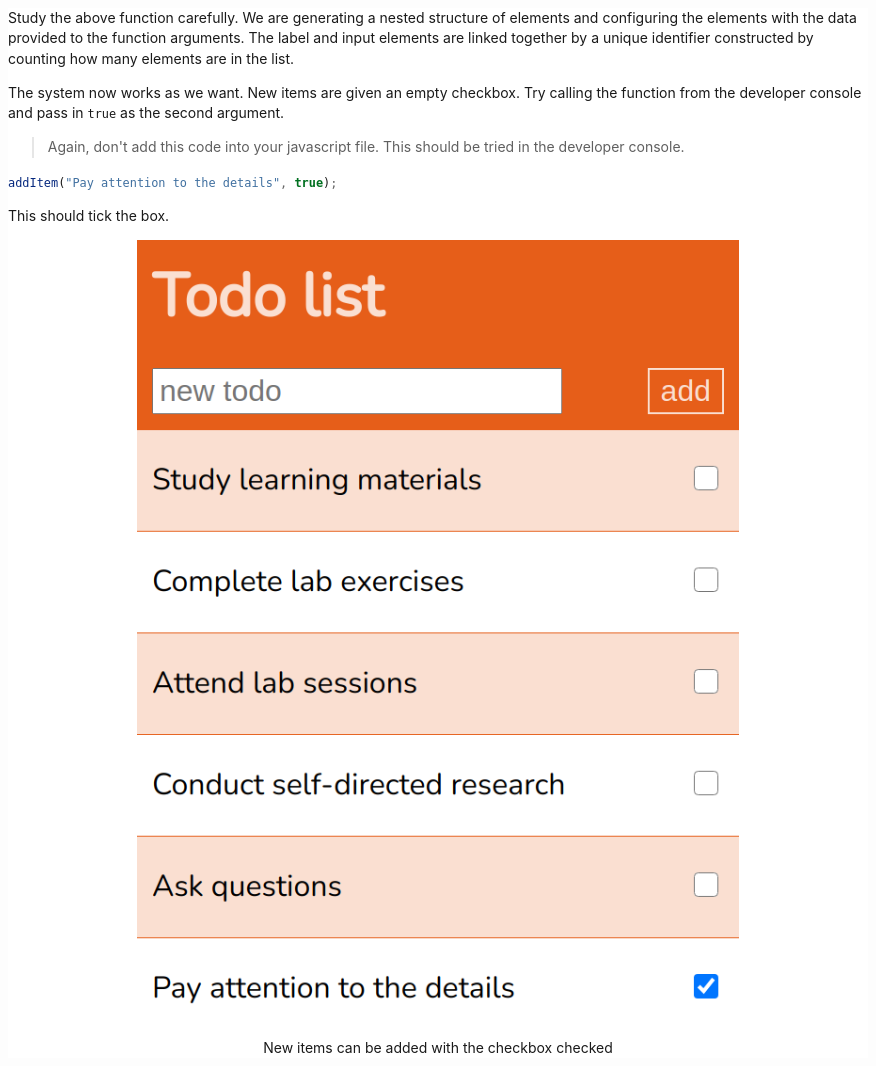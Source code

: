 Study the above function carefully.
We are generating a nested structure of elements and configuring the elements with the data provided to the function arguments.
The label and input elements are linked together by a unique identifier constructed by counting how many elements are in the list.

The system now works as we want.
New items are given an empty checkbox.
Try calling the function from the developer console and pass in `true` as the second argument.

> Again, don't add this code into your javascript file.
This should be tried in the developer console.


```js
addItem("Pay attention to the details", true);
```

This should tick the box.

<img src="images/todo-4.png" alt="New items can be added with the checkbox checked" width="70%" style="display: block; margin: 1em auto 0 auto">
<figcaption style="text-align: center; margin-bottom: 1em">New items can be added with the checkbox checked</figcaption>
